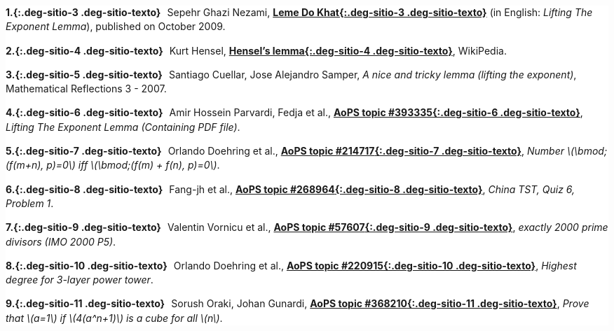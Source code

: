 **<span>1.</span>{:.deg-sitio-3 .deg-sitio-texto}**&#x2007;Sepehr Ghazi Nezami, **[<span>Leme Do Khat</span>{:.deg-sitio-3 .deg-sitio-texto}](http://imo09.blogfa.com/page/2khat.aspx)** (in English: *Lifting The Exponent
Lemma*), published on October 2009.

**<span>2.</span>{:.deg-sitio-4 .deg-sitio-texto}**&#x2007;Kurt Hensel, **[<span>Hensel’s lemma</span>{:.deg-sitio-4 .deg-sitio-texto}](http://en.wikipedia.org/wiki/Hensel's_lemma)**, WikiPedia.

**<span>3.</span>{:.deg-sitio-5 .deg-sitio-texto}**&#x2007;Santiago Cuellar, Jose Alejandro Samper, *A nice and tricky lemma (lifting the exponent)*, Mathematical Reflections 3 - 2007.

**<span>4.</span>{:.deg-sitio-6 .deg-sitio-texto}**&#x2007;Amir Hossein Parvardi, Fedja et al., **[<span>AoPS topic #393335</span>{:.deg-sitio-6 .deg-sitio-texto}](http://www.artofproblemsolving.com/Forum/viewtopic.php?t=393335)**, *Lifting The Exponent Lemma (Containing PDF file)*.

**<span>5.</span>{:.deg-sitio-7 .deg-sitio-texto}**&#x2007;Orlando Doehring et al., **[<span>AoPS topic #214717</span>{:.deg-sitio-7 .deg-sitio-texto}](https://artofproblemsolving.com/community/c6h214717)**, *Number \\(\bmod\;(f(m+n), p)=0\\) iff \\(\bmod\;(f(m) + f(n), p)=0\\)*.

**<span>6.</span>{:.deg-sitio-8 .deg-sitio-texto}**&#x2007;Fang-jh et al., **[<span>AoPS topic #268964</span>{:.deg-sitio-8 .deg-sitio-texto}](https://artofproblemsolving.com/community/h268964)**, *China TST, Quiz 6, Problem 1*.

**<span>7.</span>{:.deg-sitio-9 .deg-sitio-texto}**&#x2007;Valentin Vornicu et al., **[<span>AoPS topic #57607</span>{:.deg-sitio-9 .deg-sitio-texto}](https://artofproblemsolving.com/community/h268964)**, *exactly 2000 prime divisors
(IMO 2000 P5)*.

**<span>8.</span>{:.deg-sitio-10 .deg-sitio-texto}**&#x2007;Orlando Doehring et al., **[<span>AoPS topic #220915</span>{:.deg-sitio-10 .deg-sitio-texto}](https://artofproblemsolving.com/community/c6h220915)**, *Highest degree for 3-layer
power tower*.

**<span>9.</span>{:.deg-sitio-11 .deg-sitio-texto}**&#x2007;Sorush Oraki, Johan Gunardi, **[<span>AoPS topic #368210</span>{:.deg-sitio-11 .deg-sitio-texto}](https://artofproblemsolving.com/community/h368210)**, *Prove that \\(a=1\\) if
\\(4(a^n+1)\\) is a cube for all \\(n\\)*.
